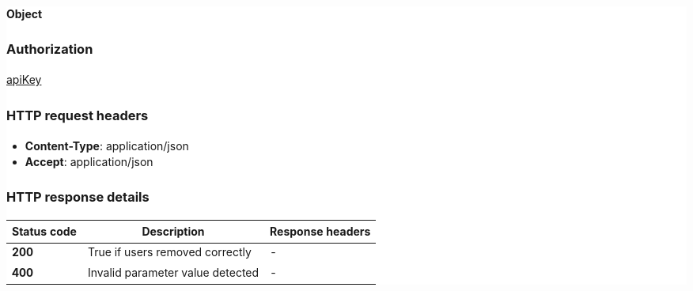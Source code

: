**Object**

### Authorization

[apiKey](../README.md#apiKey)

### HTTP request headers

 - **Content-Type**: application/json
 - **Accept**: application/json

### HTTP response details
| Status code | Description | Response headers |
|-------------|-------------|------------------|
| **200** | True if users removed correctly |  -  |
| **400** | Invalid parameter value detected |  -  |

